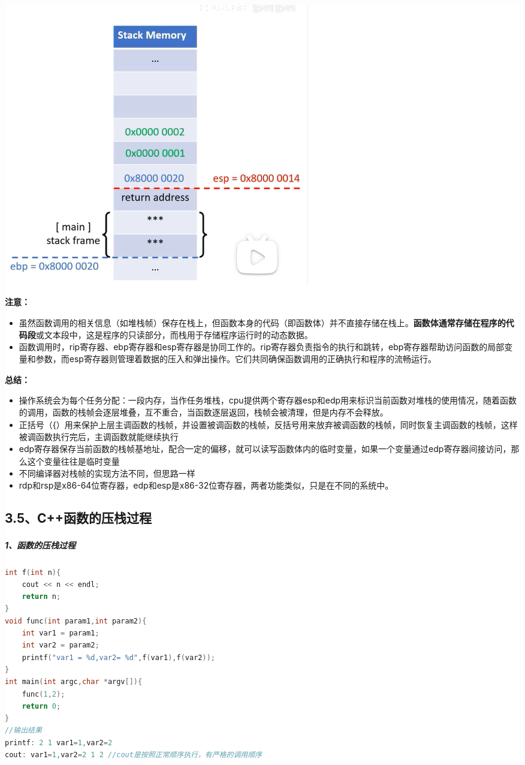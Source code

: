 ![image-20240411101849740](全栈_C++.assets/image-20240411101849740.png)



**注意：**

* 虽然函数调用的相关信息（如堆栈帧）保存在栈上，但函数本身的代码（即函数体）并不直接存储在栈上。**函数体通常存储在程序的代码段**或文本段中，这是程序的只读部分，而栈用于存储程序运行时的动态数据。
* 函数调用时，rip寄存器、ebp寄存器和esp寄存器是协同工作的。rip寄存器负责指令的执行和跳转，ebp寄存器帮助访问函数的局部变量和参数，而esp寄存器则管理着数据的压入和弹出操作。它们共同确保函数调用的正确执行和程序的流畅运行。

**总结：**

* 操作系统会为每个任务分配：一段内存，当作任务堆栈，cpu提供两个寄存器esp和edp用来标识当前函数对堆栈的使用情况，随着函数的调用，函数的栈帧会逐层堆叠，互不重合，当函数逐层返回，栈帧会被清理，但是内存不会释放。
* 正括号（{）用来保护上层主调函数的栈帧，并设置被调函数的栈帧，反括号用来放弃被调函数的栈帧，同时恢复主调函数的栈帧，这样被调函数执行完后，主调函数就能继续执行
* edp寄存器保存当前函数的栈帧基地址，配合一定的偏移，就可以读写函数体内的临时变量，如果一个变量通过edp寄存器间接访问，那么这个变量往往是临时变量
* 不同编译器对栈帧的实现方法不同，但思路一样
* rdp和rsp是x86-64位寄存器，edp和esp是x86-32位寄存器，两者功能类似，只是在不同的系统中。



## 3.5、C++函数的压栈过程

##### 1、函数的压栈过程

```c++
int f(int n){
	cout << n << endl;
	return n;
}
void func(int param1,int param2){
	int var1 = param1;
	int var2 = param2;
	printf("var1 = %d,var2= %d",f(var1),f(var2));
}
int main(int argc,char *argv[]){
	func(1,2);
    return 0;    
}
//输出结果
printf: 2 1 var1=1,var2=2 
cout: var1=1,var2=2 1 2 //cout是按照正常顺序执行，有严格的调用顺序
```